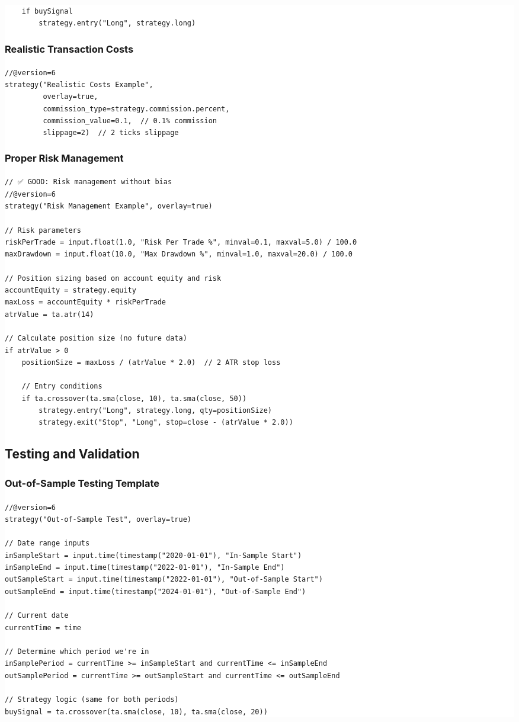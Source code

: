 ```pinescript
    if buySignal
        strategy.entry("Long", strategy.long)
```

### Realistic Transaction Costs

```pinescript
//@version=6
strategy("Realistic Costs Example", 
         overlay=true,
         commission_type=strategy.commission.percent,
         commission_value=0.1,  // 0.1% commission
         slippage=2)  // 2 ticks slippage
```

### Proper Risk Management

```pinescript
// ✅ GOOD: Risk management without bias
//@version=6
strategy("Risk Management Example", overlay=true)

// Risk parameters
riskPerTrade = input.float(1.0, "Risk Per Trade %", minval=0.1, maxval=5.0) / 100.0
maxDrawdown = input.float(10.0, "Max Drawdown %", minval=1.0, maxval=20.0) / 100.0

// Position sizing based on account equity and risk
accountEquity = strategy.equity
maxLoss = accountEquity * riskPerTrade
atrValue = ta.atr(14)

// Calculate position size (no future data)
if atrValue > 0
    positionSize = maxLoss / (atrValue * 2.0)  // 2 ATR stop loss
    
    // Entry conditions
    if ta.crossover(ta.sma(close, 10), ta.sma(close, 50))
        strategy.entry("Long", strategy.long, qty=positionSize)
        strategy.exit("Stop", "Long", stop=close - (atrValue * 2.0))
```

## Testing and Validation

### Out-of-Sample Testing Template

```pinescript
//@version=6
strategy("Out-of-Sample Test", overlay=true)

// Date range inputs
inSampleStart = input.time(timestamp("2020-01-01"), "In-Sample Start")
inSampleEnd = input.time(timestamp("2022-01-01"), "In-Sample End")
outSampleStart = input.time(timestamp("2022-01-01"), "Out-of-Sample Start")
outSampleEnd = input.time(timestamp("2024-01-01"), "Out-of-Sample End")

// Current date
currentTime = time

// Determine which period we're in
inSamplePeriod = currentTime >= inSampleStart and currentTime <= inSampleEnd
outSamplePeriod = currentTime >= outSampleStart and currentTime <= outSampleEnd

// Strategy logic (same for both periods)
buySignal = ta.crossover(ta.sma(close, 10), ta.sma(close, 20))
```